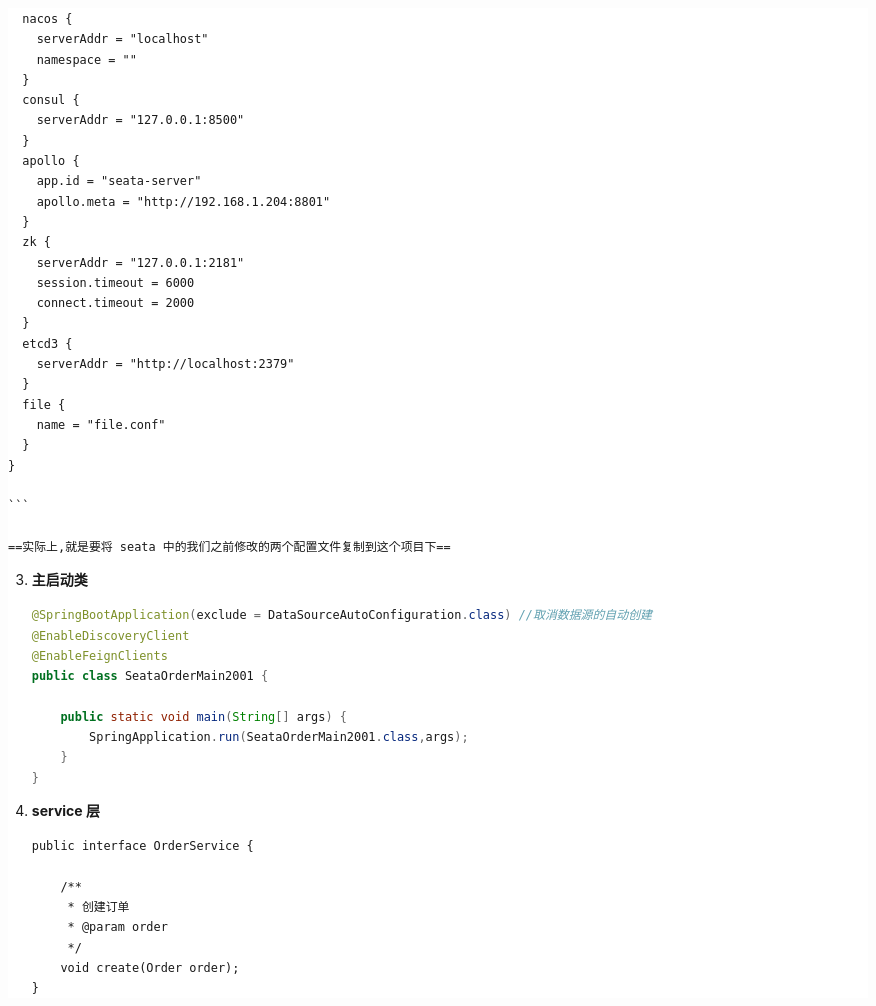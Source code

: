       nacos {
        serverAddr = "localhost"
        namespace = ""
      }
      consul {
        serverAddr = "127.0.0.1:8500"
      }
      apollo {
        app.id = "seata-server"
        apollo.meta = "http://192.168.1.204:8801"
      }
      zk {
        serverAddr = "127.0.0.1:2181"
        session.timeout = 6000
        connect.timeout = 2000
      }
      etcd3 {
        serverAddr = "http://localhost:2379"
      }
      file {
        name = "file.conf"
      }
    }

    ```

    ==实际上,就是要将 seata 中的我们之前修改的两个配置文件复制到这个项目下==

3.  **主启动类**

    ```java
    @SpringBootApplication(exclude = DataSourceAutoConfiguration.class) //取消数据源的自动创建
    @EnableDiscoveryClient
    @EnableFeignClients
    public class SeataOrderMain2001 {

        public static void main(String[] args) {
            SpringApplication.run(SeataOrderMain2001.class,args);
        }
    }
    ```

4.  **service 层**

    ```xml
    public interface OrderService {

        /**
         * 创建订单
         * @param order
         */
        void create(Order order);
    }
    ```

